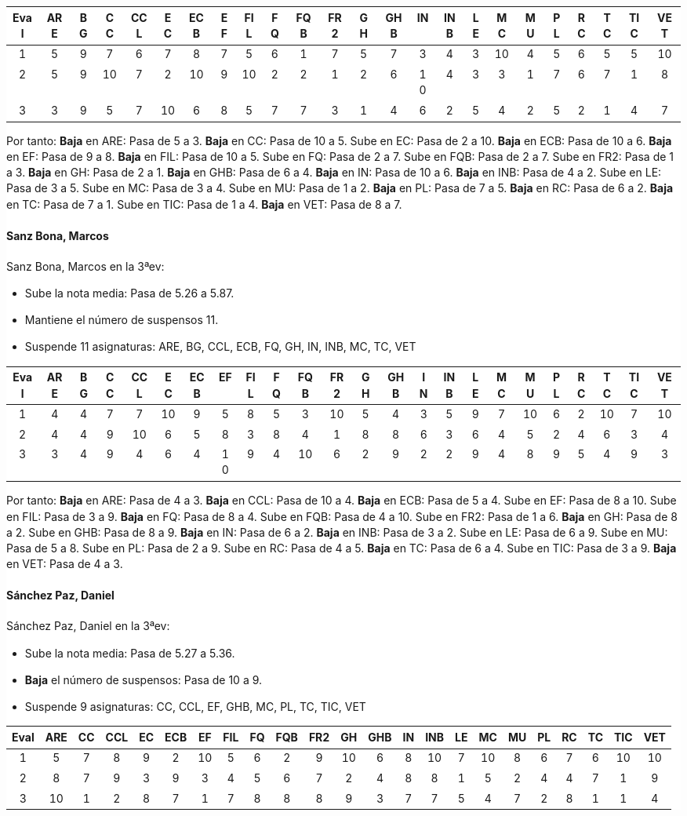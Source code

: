 |   Eval |   ARE |   BG |   CC |   CCL |   EC |   ECB |   EF |   FIL |   FQ |   FQB |   FR2 |   GH |   GHB |   IN |   INB |   LE |   MC |   MU |   PL |   RC |   TC |   TIC |   VET |
|:------:|:-----:|:----:|:----:|:-----:|:----:|:-----:|:----:|:-----:|:----:|:-----:|:-----:|:----:|:-----:|:----:|:-----:|:----:|:----:|:----:|:----:|:----:|:----:|:-----:|:-----:|
|      1 |     5 |    9 |    7 |     6 |    7 |     8 |    7 |     5 |    6 |     1 |     7 |    5 |     7 |    3 |     4 |    3 |   10 |    4 |    5 |    6 |    5 |     5 |    10 |
|      2 |     5 |    9 |   10 |     7 |    2 |    10 |    9 |    10 |    2 |     2 |     1 |    2 |     6 |   10 |     4 |    3 |    3 |    1 |    7 |    6 |    7 |     1 |     8 |
|      3 |     3 |    9 |    5 |     7 |   10 |     6 |    8 |     5 |    7 |     7 |     3 |    1 |     4 |    6 |     2 |    5 |    4 |    2 |    5 |    2 |    1 |     4 |     7 |


Por tanto: **Baja** en ARE: Pasa de 5 a 3. **Baja** en CC: Pasa de 10 a 5. Sube en EC: Pasa de 2 a 10. **Baja** en ECB: Pasa de 10 a 6. **Baja** en EF: Pasa de 9 a 8. **Baja** en FIL: Pasa de 10 a 5. Sube en FQ: Pasa de 2 a 7. Sube en FQB: Pasa de 2 a 7. Sube en FR2: Pasa de 1 a 3. **Baja** en GH: Pasa de 2 a 1. **Baja** en GHB: Pasa de 6 a 4. **Baja** en IN: Pasa de 10 a 6. **Baja** en INB: Pasa de 4 a 2. Sube en LE: Pasa de 3 a 5. Sube en MC: Pasa de 3 a 4. Sube en MU: Pasa de 1 a 2. **Baja** en PL: Pasa de 7 a 5. **Baja** en RC: Pasa de 6 a 2. **Baja** en TC: Pasa de 7 a 1. Sube en TIC: Pasa de 1 a 4. **Baja** en VET: Pasa de 8 a 7.  
 

#### Sanz Bona, Marcos 

  Sanz Bona, Marcos en la 3ªev: 
 
 * Sube la nota media: Pasa de 5.26 a 5.87. 
 * Mantiene el número de suspensos 11.  
  


* Suspende 11 asignaturas: ARE, BG, CCL, ECB, FQ, GH, IN, INB, MC, TC, VET 

|   Eval |   ARE |   BG |   CC |   CCL |   EC |   ECB |   EF |   FIL |   FQ |   FQB |   FR2 |   GH |   GHB |   IN |   INB |   LE |   MC |   MU |   PL |   RC |   TC |   TIC |   VET |
|:------:|:-----:|:----:|:----:|:-----:|:----:|:-----:|:----:|:-----:|:----:|:-----:|:-----:|:----:|:-----:|:----:|:-----:|:----:|:----:|:----:|:----:|:----:|:----:|:-----:|:-----:|
|      1 |     4 |    4 |    7 |     7 |   10 |     9 |    5 |     8 |    5 |     3 |    10 |    5 |     4 |    3 |     5 |    9 |    7 |   10 |    6 |    2 |   10 |     7 |    10 |
|      2 |     4 |    4 |    9 |    10 |    6 |     5 |    8 |     3 |    8 |     4 |     1 |    8 |     8 |    6 |     3 |    6 |    4 |    5 |    2 |    4 |    6 |     3 |     4 |
|      3 |     3 |    4 |    9 |     4 |    6 |     4 |   10 |     9 |    4 |    10 |     6 |    2 |     9 |    2 |     2 |    9 |    4 |    8 |    9 |    5 |    4 |     9 |     3 |


Por tanto: **Baja** en ARE: Pasa de 4 a 3. **Baja** en CCL: Pasa de 10 a 4. **Baja** en ECB: Pasa de 5 a 4. Sube en EF: Pasa de 8 a 10. Sube en FIL: Pasa de 3 a 9. **Baja** en FQ: Pasa de 8 a 4. Sube en FQB: Pasa de 4 a 10. Sube en FR2: Pasa de 1 a 6. **Baja** en GH: Pasa de 8 a 2. Sube en GHB: Pasa de 8 a 9. **Baja** en IN: Pasa de 6 a 2. **Baja** en INB: Pasa de 3 a 2. Sube en LE: Pasa de 6 a 9. Sube en MU: Pasa de 5 a 8. Sube en PL: Pasa de 2 a 9. Sube en RC: Pasa de 4 a 5. **Baja** en TC: Pasa de 6 a 4. Sube en TIC: Pasa de 3 a 9. **Baja** en VET: Pasa de 4 a 3.  
 

#### Sánchez Paz, Daniel 

  Sánchez Paz, Daniel en la 3ªev: 
 
 * Sube la nota media: Pasa de 5.27 a 5.36. 
 * **Baja** el número de suspensos: Pasa de 10 a 9.  
  


* Suspende 9 asignaturas: CC, CCL, EF, GHB, MC, PL, TC, TIC, VET 

|   Eval |   ARE |   CC |   CCL |   EC |   ECB |   EF |   FIL |   FQ |   FQB |   FR2 |   GH |   GHB |   IN |   INB |   LE |   MC |   MU |   PL |   RC |   TC |   TIC |   VET |
|:------:|:-----:|:----:|:-----:|:----:|:-----:|:----:|:-----:|:----:|:-----:|:-----:|:----:|:-----:|:----:|:-----:|:----:|:----:|:----:|:----:|:----:|:----:|:-----:|:-----:|
|      1 |     5 |    7 |     8 |    9 |     2 |   10 |     5 |    6 |     2 |     9 |   10 |     6 |    8 |    10 |    7 |   10 |    8 |    6 |    7 |    6 |    10 |    10 |
|      2 |     8 |    7 |     9 |    3 |     9 |    3 |     4 |    5 |     6 |     7 |    2 |     4 |    8 |     8 |    1 |    5 |    2 |    4 |    4 |    7 |     1 |     9 |
|      3 |    10 |    1 |     2 |    8 |     7 |    1 |     7 |    8 |     8 |     8 |    9 |     3 |    7 |     7 |    5 |    4 |    7 |    2 |    8 |    1 |     1 |     4 |
